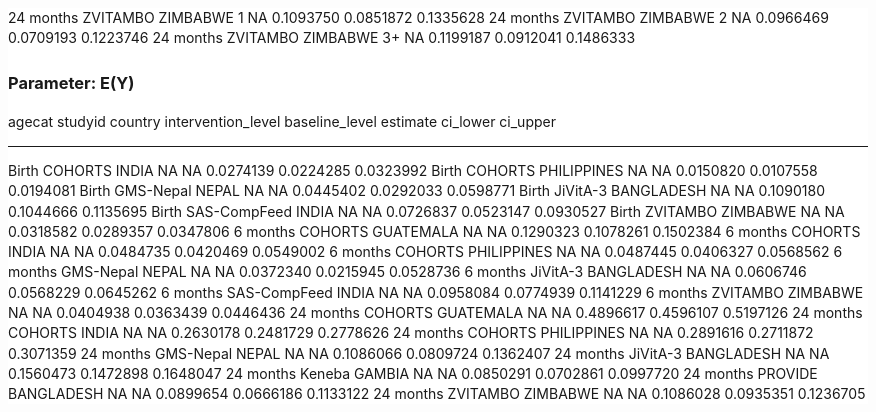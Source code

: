 24 months   ZVITAMBO       ZIMBABWE      1                    NA                0.1093750   0.0851872   0.1335628
24 months   ZVITAMBO       ZIMBABWE      2                    NA                0.0966469   0.0709193   0.1223746
24 months   ZVITAMBO       ZIMBABWE      3+                   NA                0.1199187   0.0912041   0.1486333


### Parameter: E(Y)


agecat      studyid        country       intervention_level   baseline_level     estimate    ci_lower    ci_upper
----------  -------------  ------------  -------------------  ---------------  ----------  ----------  ----------
Birth       COHORTS        INDIA         NA                   NA                0.0274139   0.0224285   0.0323992
Birth       COHORTS        PHILIPPINES   NA                   NA                0.0150820   0.0107558   0.0194081
Birth       GMS-Nepal      NEPAL         NA                   NA                0.0445402   0.0292033   0.0598771
Birth       JiVitA-3       BANGLADESH    NA                   NA                0.1090180   0.1044666   0.1135695
Birth       SAS-CompFeed   INDIA         NA                   NA                0.0726837   0.0523147   0.0930527
Birth       ZVITAMBO       ZIMBABWE      NA                   NA                0.0318582   0.0289357   0.0347806
6 months    COHORTS        GUATEMALA     NA                   NA                0.1290323   0.1078261   0.1502384
6 months    COHORTS        INDIA         NA                   NA                0.0484735   0.0420469   0.0549002
6 months    COHORTS        PHILIPPINES   NA                   NA                0.0487445   0.0406327   0.0568562
6 months    GMS-Nepal      NEPAL         NA                   NA                0.0372340   0.0215945   0.0528736
6 months    JiVitA-3       BANGLADESH    NA                   NA                0.0606746   0.0568229   0.0645262
6 months    SAS-CompFeed   INDIA         NA                   NA                0.0958084   0.0774939   0.1141229
6 months    ZVITAMBO       ZIMBABWE      NA                   NA                0.0404938   0.0363439   0.0446436
24 months   COHORTS        GUATEMALA     NA                   NA                0.4896617   0.4596107   0.5197126
24 months   COHORTS        INDIA         NA                   NA                0.2630178   0.2481729   0.2778626
24 months   COHORTS        PHILIPPINES   NA                   NA                0.2891616   0.2711872   0.3071359
24 months   GMS-Nepal      NEPAL         NA                   NA                0.1086066   0.0809724   0.1362407
24 months   JiVitA-3       BANGLADESH    NA                   NA                0.1560473   0.1472898   0.1648047
24 months   Keneba         GAMBIA        NA                   NA                0.0850291   0.0702861   0.0997720
24 months   PROVIDE        BANGLADESH    NA                   NA                0.0899654   0.0666186   0.1133122
24 months   ZVITAMBO       ZIMBABWE      NA                   NA                0.1086028   0.0935351   0.1236705
